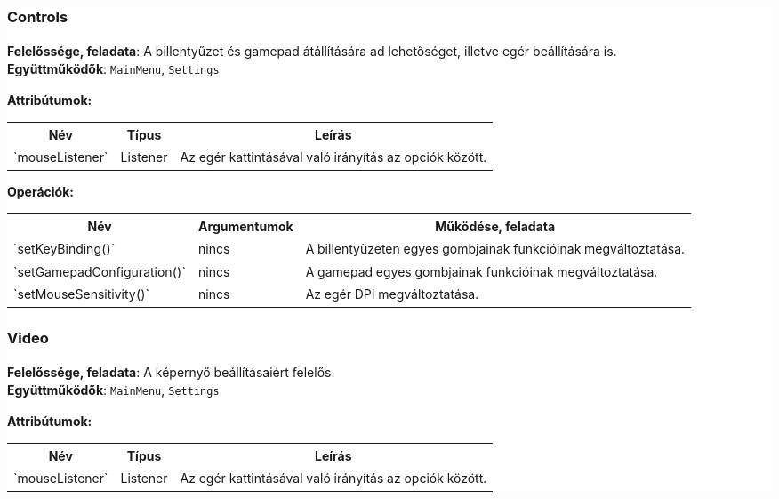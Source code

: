 ### Controls

**Felelőssége, feladata**: A billentyűzet és gamepad átállítására ad lehetőséget, illetve egér beállítására is.  
**Együttműködők**: `MainMenu`, `Settings`

**Attribútumok:**

<table>
  <tr>
    <th>Név</th>
    <th>Típus</th>
    <th>Leírás</th>
  </tr>
  <tr>
    <td>`mouseListener`</td>
    <td>Listener</td>
    <td>Az egér kattintásával való irányítás az opciók között.</td>
  </tr>
</table>

**Operációk:**

<table>
  <tr>
    <th>Név</th>
    <th>Argumentumok</th>
    <th>Működése, feladata</th>
  </tr>
  <tr>
    <td>`setKeyBinding()`</td>
    <td>nincs</td>
    <td>A billentyűzeten egyes gombjainak funkcióinak megváltoztatása.</td>
  </tr>
  <tr>
    <td>`setGamepadConfiguration()`</td>
    <td>nincs</td>
    <td>A gamepad egyes gombjainak funkcióinak megváltoztatása.</td>
  </tr>
  <tr>
    <td>`setMouseSensitivity()`</td>
    <td>nincs</td>
    <td>Az egér DPI megváltoztatása.</td>
  </tr>
</table>

### Video

**Felelőssége, feladata**: A képernyő beállításaiért felelős.  
**Együttműködők**: `MainMenu`, `Settings`

**Attribútumok:**

<table>
  <tr>
    <th>Név</th>
    <th>Típus</th>
    <th>Leírás</th>
  </tr>
  <tr>
    <td>`mouseListener`</td>
    <td>Listener</td>
    <td>Az egér kattintásával való irányítás az opciók között.</td>
  </tr>
</table>
